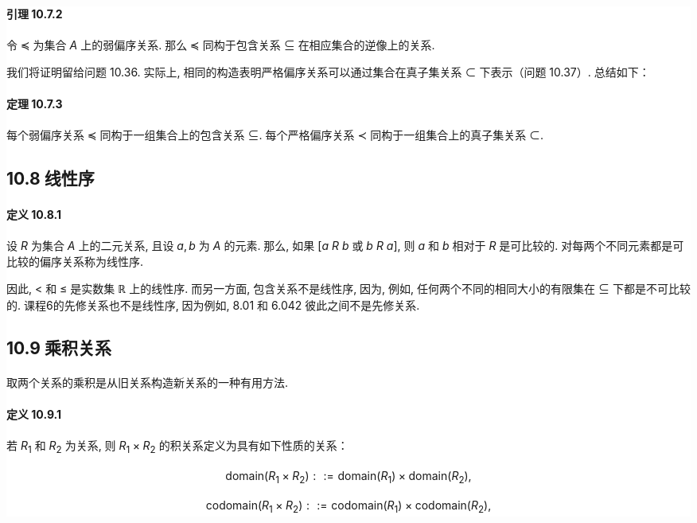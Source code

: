 <div class="lem" markdown="1">

#### 引理 10.7.2

令 $\preceq$ 为集合 $A$ 上的弱偏序关系. 那么 $\preceq$ 同构于包含关系
$\subseteq$ 在相应集合的逆像上的关系.

</div>

我们将证明留给问题 10.36. 实际上,
相同的构造表明严格偏序关系可以通过集合在真子集关系 $\subset$
下表示（问题 10.37）. 总结如下：

<div class="thm" markdown="1">

#### 定理 10.7.3

每个弱偏序关系 $\preceq$ 同构于一组集合上的包含关系 $\subseteq$.
每个严格偏序关系 $\prec$ 同构于一组集合上的真子集关系 $\subset$.

</div>

## 10.8 线性序

<div class="def" markdown="1">

#### 定义 10.8.1

设 $R$ 为集合 $A$ 上的二元关系, 且设 $a, b$ 为 $A$ 的元素. 那么, 如果
$[a \ R \ b \ \text{或} \ b \ R \ a]$, 则 $a$ 和 $b$ 相对于 $R$
是可比较的. 对每两个不同元素都是可比较的偏序关系称为线性序.

</div>

因此, \< 和 $\leq$ 是实数集 $\mathbb{R}$ 上的线性序. 而另一方面,
包含关系不是线性序, 因为, 例如, 任何两个不同的相同大小的有限集在
$\subseteq$ 下都是不可比较的. 课程6的先修关系也不是线性序, 因为例如,
8.01 和 6.042 彼此之间不是先修关系.

## 10.9 乘积关系

取两个关系的乘积是从旧关系构造新关系的一种有用方法.

<div class="def" markdown="1">

#### 定义 10.9.1

若 $R_1$ 和 $R_2$ 为关系, 则 $R_1 \times R_2$
的积关系定义为具有如下性质的关系：

$$
\text{domain}(R_1 \times R_2) ::= \text{domain}(R_1) \times \text{domain}(R_2),
$$

$$
\text{codomain}(R_1 \times R_2) ::= \text{codomain}(R_1) \times \text{codomain}(R_2),
$$
